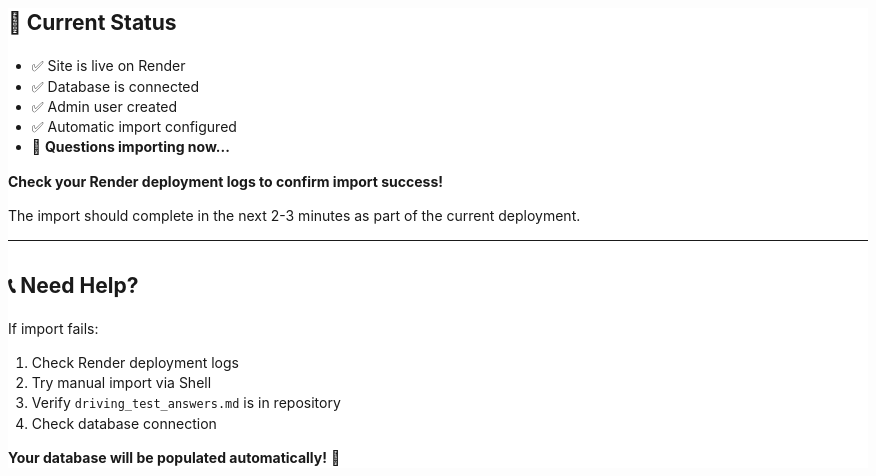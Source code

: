 
## 🎯 Current Status

- ✅ Site is live on Render
- ✅ Database is connected
- ✅ Admin user created
- ✅ Automatic import configured
- 🔄 **Questions importing now...**

**Check your Render deployment logs to confirm import success!**

The import should complete in the next 2-3 minutes as part of the current deployment.

---

## 📞 Need Help?

If import fails:
1. Check Render deployment logs
2. Try manual import via Shell
3. Verify `driving_test_answers.md` is in repository
4. Check database connection

**Your database will be populated automatically!** 🎉
